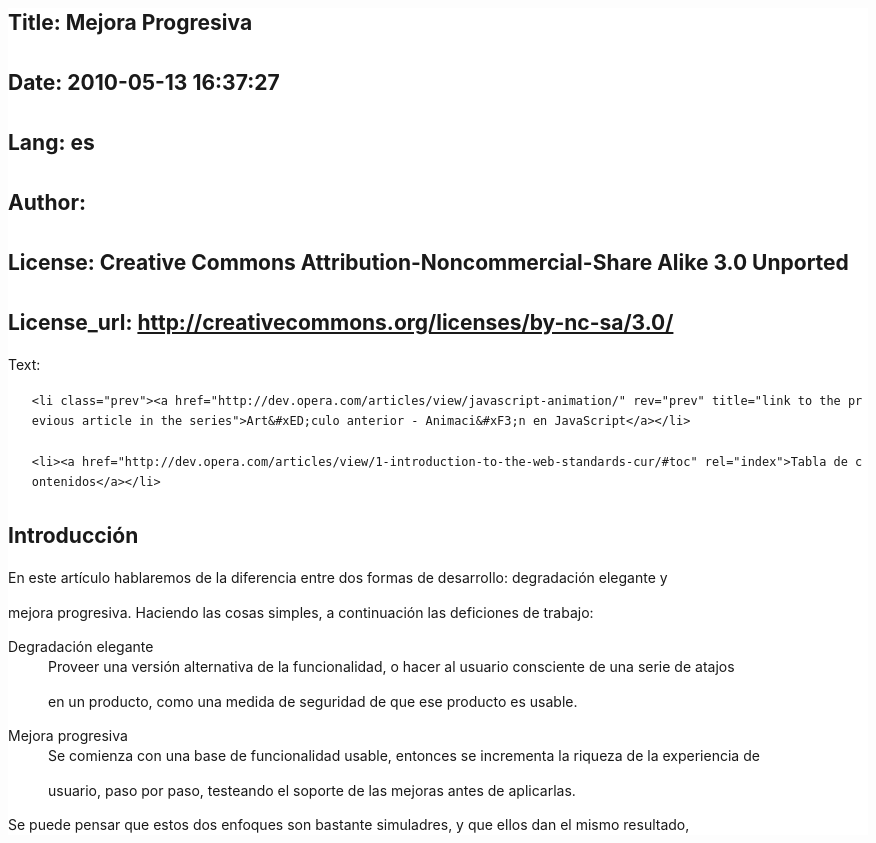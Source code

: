 Title: Mejora Progresiva
----
Date: 2010-05-13 16:37:27
----
Lang: es
----
Author: 
----
License: Creative Commons Attribution-Noncommercial-Share Alike 3.0 Unported
----
License_url: http://creativecommons.org/licenses/by-nc-sa/3.0/
----
Text:

<ul class="seriesNav">

	<li class="prev"><a href="http://dev.opera.com/articles/view/javascript-animation/" rev="prev" title="link to the previous article in the series">Art&#xED;culo anterior - Animaci&#xF3;n en JavaScript</a></li>

	<li><a href="http://dev.opera.com/articles/view/1-introduction-to-the-web-standards-cur/#toc" rel="index">Tabla de contenidos</a></li>

</ul>



<h2>Introducci&#xF3;n</h2>



<p>En este art&#xED;culo hablaremos de la diferencia entre dos formas de desarrollo: degradaci&#xF3;n elegante y

mejora progresiva. Haciendo las cosas simples, a continuaci&#xF3;n las deficiones de trabajo: </p>



<dl>

  <dt>Degradaci&#xF3;n elegante</dt>

  <dd>Proveer una versi&#xF3;n alternativa de la funcionalidad, o hacer al usuario consciente de una serie de atajos

  en un producto, como una medida de seguridad de que ese producto es usable.</dd>

  <dt>Mejora progresiva</dt>

  <dd>Se comienza con una base de funcionalidad usable, entonces se incrementa la riqueza de la experiencia de

  usuario, paso por paso, testeando el soporte de las mejoras antes de aplicarlas.</dd>

</dl>



<p>Se puede pensar que estos dos enfoques son bastante simuladres, y que ellos dan el mismo resultado,
